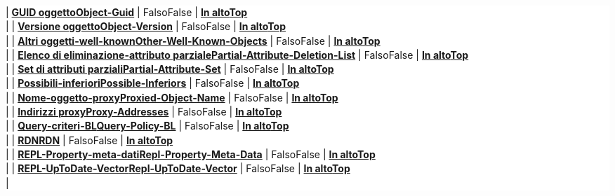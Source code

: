 | [<span data-ttu-id="d3e1c-329">**GUID oggetto**</span><span class="sxs-lookup"><span data-stu-id="d3e1c-329">**Object-Guid**</span></span>](a-objectguid.md)                                         | <span data-ttu-id="d3e1c-330">Falso</span><span class="sxs-lookup"><span data-stu-id="d3e1c-330">False</span></span>     | [<span data-ttu-id="d3e1c-331">**In alto**</span><span class="sxs-lookup"><span data-stu-id="d3e1c-331">**Top**</span></span>](c-top.md)<br/> |
| [<span data-ttu-id="d3e1c-332">**Versione oggetto**</span><span class="sxs-lookup"><span data-stu-id="d3e1c-332">**Object-Version**</span></span>](a-objectversion.md)                                   | <span data-ttu-id="d3e1c-333">Falso</span><span class="sxs-lookup"><span data-stu-id="d3e1c-333">False</span></span>     | [<span data-ttu-id="d3e1c-334">**In alto**</span><span class="sxs-lookup"><span data-stu-id="d3e1c-334">**Top**</span></span>](c-top.md)<br/> |
| [<span data-ttu-id="d3e1c-335">**Altri oggetti-well-known**</span><span class="sxs-lookup"><span data-stu-id="d3e1c-335">**Other-Well-Known-Objects**</span></span>](a-otherwellknownobjects.md)                 | <span data-ttu-id="d3e1c-336">Falso</span><span class="sxs-lookup"><span data-stu-id="d3e1c-336">False</span></span>     | [<span data-ttu-id="d3e1c-337">**In alto**</span><span class="sxs-lookup"><span data-stu-id="d3e1c-337">**Top**</span></span>](c-top.md)<br/> |
| [<span data-ttu-id="d3e1c-338">**Elenco di eliminazione-attributo parziale**</span><span class="sxs-lookup"><span data-stu-id="d3e1c-338">**Partial-Attribute-Deletion-List**</span></span>](a-partialattributedeletionlist.md)   | <span data-ttu-id="d3e1c-339">Falso</span><span class="sxs-lookup"><span data-stu-id="d3e1c-339">False</span></span>     | [<span data-ttu-id="d3e1c-340">**In alto**</span><span class="sxs-lookup"><span data-stu-id="d3e1c-340">**Top**</span></span>](c-top.md)<br/> |
| [<span data-ttu-id="d3e1c-341">**Set di attributi parziali**</span><span class="sxs-lookup"><span data-stu-id="d3e1c-341">**Partial-Attribute-Set**</span></span>](a-partialattributeset.md)                      | <span data-ttu-id="d3e1c-342">Falso</span><span class="sxs-lookup"><span data-stu-id="d3e1c-342">False</span></span>     | [<span data-ttu-id="d3e1c-343">**In alto**</span><span class="sxs-lookup"><span data-stu-id="d3e1c-343">**Top**</span></span>](c-top.md)<br/> |
| [<span data-ttu-id="d3e1c-344">**Possibili-inferiori**</span><span class="sxs-lookup"><span data-stu-id="d3e1c-344">**Possible-Inferiors**</span></span>](a-possibleinferiors.md)                           | <span data-ttu-id="d3e1c-345">Falso</span><span class="sxs-lookup"><span data-stu-id="d3e1c-345">False</span></span>     | [<span data-ttu-id="d3e1c-346">**In alto**</span><span class="sxs-lookup"><span data-stu-id="d3e1c-346">**Top**</span></span>](c-top.md)<br/> |
| [<span data-ttu-id="d3e1c-347">**Nome-oggetto-proxy**</span><span class="sxs-lookup"><span data-stu-id="d3e1c-347">**Proxied-Object-Name**</span></span>](a-proxiedobjectname.md)                          | <span data-ttu-id="d3e1c-348">Falso</span><span class="sxs-lookup"><span data-stu-id="d3e1c-348">False</span></span>     | [<span data-ttu-id="d3e1c-349">**In alto**</span><span class="sxs-lookup"><span data-stu-id="d3e1c-349">**Top**</span></span>](c-top.md)<br/> |
| [<span data-ttu-id="d3e1c-350">**Indirizzi proxy**</span><span class="sxs-lookup"><span data-stu-id="d3e1c-350">**Proxy-Addresses**</span></span>](a-proxyaddresses.md)                                 | <span data-ttu-id="d3e1c-351">Falso</span><span class="sxs-lookup"><span data-stu-id="d3e1c-351">False</span></span>     | [<span data-ttu-id="d3e1c-352">**In alto**</span><span class="sxs-lookup"><span data-stu-id="d3e1c-352">**Top**</span></span>](c-top.md)<br/> |
| [<span data-ttu-id="d3e1c-353">**Query-criteri-BL**</span><span class="sxs-lookup"><span data-stu-id="d3e1c-353">**Query-Policy-BL**</span></span>](a-querypolicybl.md)                                  | <span data-ttu-id="d3e1c-354">Falso</span><span class="sxs-lookup"><span data-stu-id="d3e1c-354">False</span></span>     | [<span data-ttu-id="d3e1c-355">**In alto**</span><span class="sxs-lookup"><span data-stu-id="d3e1c-355">**Top**</span></span>](c-top.md)<br/> |
| [<span data-ttu-id="d3e1c-356">**RDN**</span><span class="sxs-lookup"><span data-stu-id="d3e1c-356">**RDN**</span></span>](a-name.md)                                                       | <span data-ttu-id="d3e1c-357">Falso</span><span class="sxs-lookup"><span data-stu-id="d3e1c-357">False</span></span>     | [<span data-ttu-id="d3e1c-358">**In alto**</span><span class="sxs-lookup"><span data-stu-id="d3e1c-358">**Top**</span></span>](c-top.md)<br/> |
| [<span data-ttu-id="d3e1c-359">**REPL-Property-meta-dati**</span><span class="sxs-lookup"><span data-stu-id="d3e1c-359">**Repl-Property-Meta-Data**</span></span>](a-replpropertymetadata.md)                   | <span data-ttu-id="d3e1c-360">Falso</span><span class="sxs-lookup"><span data-stu-id="d3e1c-360">False</span></span>     | [<span data-ttu-id="d3e1c-361">**In alto**</span><span class="sxs-lookup"><span data-stu-id="d3e1c-361">**Top**</span></span>](c-top.md)<br/> |
| [<span data-ttu-id="d3e1c-362">**REPL-UpToDate-Vector**</span><span class="sxs-lookup"><span data-stu-id="d3e1c-362">**Repl-UpToDate-Vector**</span></span>](a-repluptodatevector.md)                        | <span data-ttu-id="d3e1c-363">Falso</span><span class="sxs-lookup"><span data-stu-id="d3e1c-363">False</span></span>     | [<span data-ttu-id="d3e1c-364">**In alto**</span><span class="sxs-lookup"><span data-stu-id="d3e1c-364">**Top**</span></span>](c-top.md)<br/> |